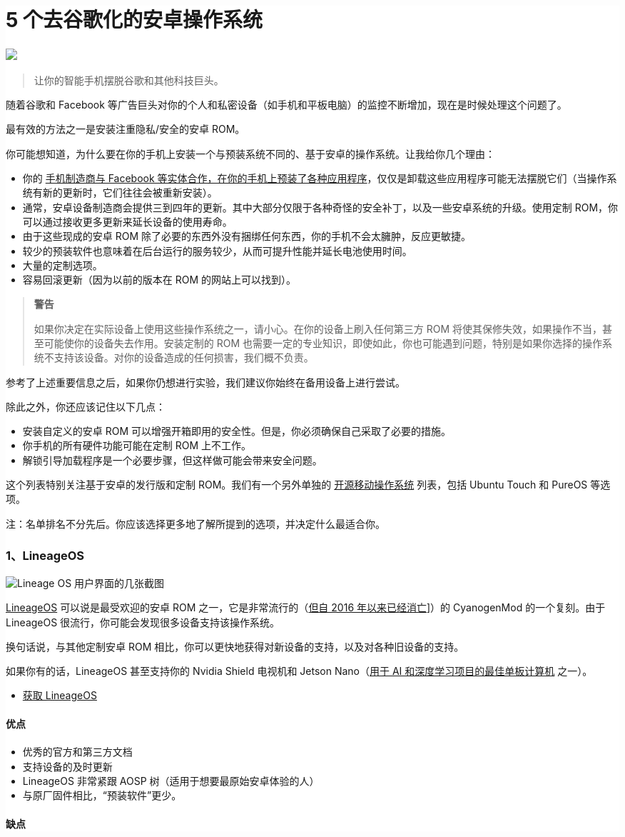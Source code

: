 [#]: subject: "5 De-Googled Android-based Operating Systems to Free Your Smartphone from Google and other Big Tech"
[#]: via: "https://itsfoss.com/android-distributions-roms/"
[#]: author: "Pratham Patel https://itsfoss.com/author/pratham/"
[#]: collector: "lujun9972"
[#]: translator: "wxy"
[#]: reviewer: "wxy"
[#]: publisher: "wxy"
[#]: url: "https://linux.cn/article-14047-1.html"

5 个去谷歌化的安卓操作系统
======

![](https://img.linux.net.cn/data/attachment/album/202112/04/143224d46wb5bqsw7xbsw7.jpg)

> 让你的智能手机摆脱谷歌和其他科技巨头。

随着谷歌和 Facebook 等广告巨头对你的个人和私密设备（如手机和平板电脑）的监控不断增加，现在是时候处理这个问题了。

最有效的方法之一是安装注重隐私/安全的安卓 ROM。

你可能想知道，为什么要在你的手机上安装一个与预装系统不同的、基于安卓的操作系统。让我给你几个理由：

  * 你的 [手机制造商与 Facebook 等实体合作，在你的手机上预装了各种应用程序][1]，仅仅是卸载这些应用程序可能无法摆脱它们（当操作系统有新的更新时，它们往往会被重新安装）。
  * 通常，安卓设备制造商会提供三到四年的更新。其中大部分仅限于各种奇怪的安全补丁，以及一些安卓系统的升级。使用定制 ROM，你可以通过接收更多更新来延长设备的使用寿命。
  * 由于这些现成的安卓 ROM 除了必要的东西外没有捆绑任何东西，你的手机不会太臃肿，反应更敏捷。
  * 较少的预装软件也意味着在后台运行的服务较少，从而可提升性能并延长电池使用时间。
  * 大量的定制选项。
  * 容易回滚更新（因为以前的版本在 ROM 的网站上可以找到）。

> **警告**
>
> 如果你决定在实际设备上使用这些操作系统之一，请小心。在你的设备上刷入任何第三方 ROM 将使其保修失效，如果操作不当，甚至可能使你的设备失去作用。安装定制的 ROM 也需要一定的专业知识，即使如此，你也可能遇到问题，特别是如果你选择的操作系统不支持该设备。对你的设备造成的任何损害，我们概不负责。

参考了上述重要信息之后，如果你仍想进行实验，我们建议你始终在备用设备上进行尝试。

除此之外，你还应该记住以下几点：

- 安装自定义的安卓 ROM 可以增强开箱即用的安全性。但是，你必须确保自己采取了必要的措施。
- 你手机的所有硬件功能可能在定制 ROM 上不工作。
- 解锁引导加载程序是一个必要步骤，但这样做可能会带来安全问题。

这个列表特别关注基于安卓的发行版和定制 ROM。我们有一个另外单独的 [开源移动操作系统][2] 列表，包括 Ubuntu Touch 和 PureOS 等选项。

注：名单排名不分先后。你应该选择更多地了解所提到的选项，并决定什么最适合你。

### 1、LineageOS

![Lineage OS 用户界面的几张截图][3]

[LineageOS][4] 可以说是最受欢迎的安卓 ROM 之一，它是非常流行的（[但自 2016 年以来已经消亡][5]]）的 CyanogenMod 的一个复刻。由于 LineageOS 很流行，你可能会发现很多设备支持该操作系统。

换句话说，与其他定制安卓 ROM 相比，你可以更快地获得对新设备的支持，以及对各种旧设备的支持。

如果你有的话，LineageOS 甚至支持你的 Nvidia Shield 电视机和 Jetson Nano（[用于 AI 和深度学习项目的最佳单板计算机][6] 之一）。

- [获取 LineageOS][7]

#### 优点

  * 优秀的官方和第三方文档
  * 支持设备的及时更新
  * LineageOS 非常紧跟 AOSP 树（适用于想要最原始安卓体验的人）
  * 与原厂固件相比，“预装软件”更少。

#### 缺点


[a]: https://itsfoss.com/author/pratham/
[b]: https://github.com/lujun9972
[1]: https://9to5google.com/2020/08/05/oneplus-phones-will-ship-with-facebook-services-that-cant-be-removed/
[2]: https://itsfoss.com/open-source-alternatives-android/
[3]: https://i0.wp.com/itsfoss.com/wp-content/uploads/2021/11/01_lineageos.webp?w=1200&ssl=1
[4]: https://lineageos.org/
[5]: https://www.androidauthority.com/cyanogenmod-lineageos-654810/
[6]: https://itsfoss.com/best-sbc-for-ai/
[7]: https://lineageos.org/
[8]: https://i2.wp.com/itsfoss.com/wp-content/uploads/2021/11/02_calyx-1.webp?w=1264&ssl=1
[9]: https://calyxos.org/
[10]: https://www.androidauthority.com/aosp-explained-1093505/
[11]: https://microg.org/
[12]: https://calyxinstitute.org/projects/calyx-os
[13]: https://calyxos.org/install/
[14]: https://www.f-droid.org/en/about/
[15]: https://auroraoss.com/
[16]: https://location.services.mozilla.com/
[17]: https://calyxos.org/docs/guide/device-support/#requirements-for-supporting-a-new-device
[18]: https://i2.wp.com/itsfoss.com/wp-content/uploads/2021/11/03_graphene.webp?resize=800%2C600&ssl=1
[19]: https://grapheneos.org/
[20]: https://twitter.com/grapheneos/status/1445572173389725709
[21]: https://grapheneos.org/
[22]: https://github.com/GrapheneOS/hardened_malloc
[23]: https://i2.wp.com/itsfoss.com/wp-content/uploads/2021/11/06_eos-1.webp?w=600&ssl=1
[24]: https://e.foundation/e-os/
[25]: https://e.foundation/
[26]: https://e.foundation/ecloud/
[27]: https://esolutions.shop/
[28]: https://e.foundation/e-os/
[29]: https://www.quad9.net/
[30]: https://i1.wp.com/itsfoss.com/wp-content/uploads/2021/11/04_copperheados.webp?resize=1536%2C806&ssl=1
[31]: https://copperhead.co/
[32]: https://copperhead.co/android/docs/install/
[33]: https://copperhead.co/android/docs/
[34]: https://twitter.com/DanielMicay/status/1068641901157511168
[35]: https://i1.wp.com/itsfoss.com/wp-content/uploads/2021/11/05_losmicrog.webp?resize=864%2C1536&ssl=1
[36]: https://lineage.microg.org/
[37]: https://download.lineage.microg.org/
[38]: https://nominatim.org/
[39]: https://signal.org/
[40]: https://k9mail.app/
[41]: https://duckduckgo.com/app
[42]: https://www.torproject.org/
[43]: https://www.openkeychain.org/